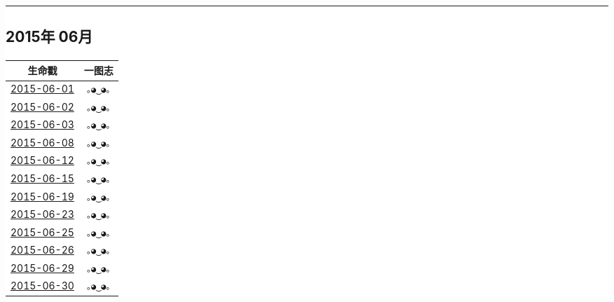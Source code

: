 ******

<div class='lifelog'>
<h2 id="section-9">2015年 06月</h2>

<table>
  <thead>
    <tr>
      <th style="text-align: center">生命戳</th>
      <th style="text-align: center">一图志</th>
    </tr>
  </thead>
  <tbody>
    <tr>
      <td style="text-align: center"><a href="/life/2015/6/2015-06-01.html">2015-06-01</a></td>
      <td style="text-align: center"><code class="highlighter-rouge">｡◕‿◕｡</code></td>
    </tr>
    <tr>
      <td style="text-align: center"><a href="/life/2015/6/2015-06-02.html">2015-06-02</a></td>
      <td style="text-align: center"><code class="highlighter-rouge">｡◕‿◕｡</code></td>
    </tr>
    <tr>
      <td style="text-align: center"><a href="/life/2015/6/2015-06-03.html">2015-06-03</a></td>
      <td style="text-align: center"><code class="highlighter-rouge">｡◕‿◕｡</code></td>
    </tr>
    <tr>
      <td style="text-align: center"><a href="/life/2015/6/2015-06-08.html">2015-06-08</a></td>
      <td style="text-align: center"><code class="highlighter-rouge">｡◕‿◕｡</code></td>
    </tr>
    <tr>
      <td style="text-align: center"><a href="/life/2015/6/2015-06-12.html">2015-06-12</a></td>
      <td style="text-align: center"><code class="highlighter-rouge">｡◕‿◕｡</code></td>
    </tr>
    <tr>
      <td style="text-align: center"><a href="/life/2015/6/2015-06-13.html">2015-06-15</a></td>
      <td style="text-align: center"><code class="highlighter-rouge">｡◕‿◕｡</code></td>
    </tr>
    <tr>
      <td style="text-align: center"><a href="/life/2015/6/2015-06-19.html">2015-06-19</a></td>
      <td style="text-align: center"><code class="highlighter-rouge">｡◕‿◕｡</code></td>
    </tr>
    <tr>
      <td style="text-align: center"><a href="/life/2015/6/2015-06-23.html">2015-06-23</a></td>
      <td style="text-align: center"><code class="highlighter-rouge">｡◕‿◕｡</code></td>
    </tr>
    <tr>
      <td style="text-align: center"><a href="/life/2015/6/2015-06-25.html">2015-06-25</a></td>
      <td style="text-align: center"><code class="highlighter-rouge">｡◕‿◕｡</code></td>
    </tr>
    <tr>
      <td style="text-align: center"><a href="/life/2015/6/2015-06-26.html">2015-06-26</a></td>
      <td style="text-align: center"><code class="highlighter-rouge">｡◕‿◕｡</code></td>
    </tr>
    <tr>
      <td style="text-align: center"><a href="/life/2015/6/2015-06-29.html">2015-06-29</a></td>
      <td style="text-align: center"><code class="highlighter-rouge">｡◕‿◕｡</code></td>
    </tr>
    <tr>
      <td style="text-align: center"><a href="/life/2015/6/2015-06-30.html">2015-06-30</a></td>
      <td style="text-align: center"><code class="highlighter-rouge">｡◕‿◕｡</code></td>
    </tr>
  </tbody>
</table>
</div>
